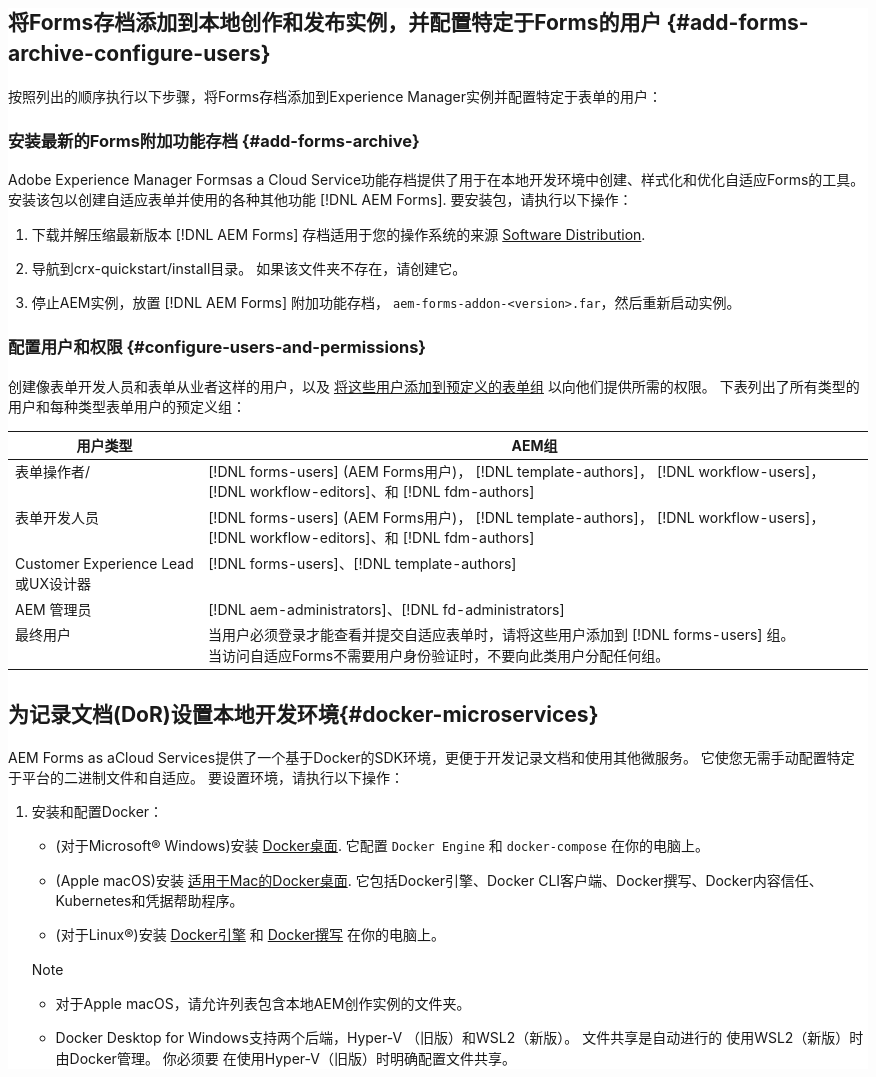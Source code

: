 ## 将Forms存档添加到本地创作和发布实例，并配置特定于Forms的用户 {#add-forms-archive-configure-users}

按照列出的顺序执行以下步骤，将Forms存档添加到Experience Manager实例并配置特定于表单的用户：

### 安装最新的Forms附加功能存档 {#add-forms-archive}

Adobe Experience Manager Formsas a Cloud Service功能存档提供了用于在本地开发环境中创建、样式化和优化自适应Forms的工具。 安装该包以创建自适应表单并使用的各种其他功能 [!DNL AEM Forms]. 要安装包，请执行以下操作：

1. 下载并解压缩最新版本 [!DNL AEM Forms] 存档适用于您的操作系统的来源 [Software Distribution](https://experience.adobe.com/#/downloads/content/software-distribution/en/aemcloud.html).

1. 导航到crx-quickstart/install目录。 如果该文件夹不存在，请创建它。

1. 停止AEM实例，放置 [!DNL AEM Forms] 附加功能存档， `aem-forms-addon-<version>.far`，然后重新启动实例。

### 配置用户和权限 {#configure-users-and-permissions}

创建像表单开发人员和表单从业者这样的用户，以及 [将这些用户添加到预定义的表单组](https://experienceleague.adobe.com/docs/experience-manager-learn/cloud-service/accessing/aem-users-groups-and-permissions.html?lang=en#accessing) 以向他们提供所需的权限。 下表列出了所有类型的用户和每种类型表单用户的预定义组：

| 用户类型 | AEM组 |
|---|---|
| 表单操作者/ | [!DNL forms-users] (AEM Forms用户)， [!DNL template-authors]， [!DNL workflow-users]， [!DNL workflow-editors]、和 [!DNL fdm-authors] |
| 表单开发人员 | [!DNL forms-users] (AEM Forms用户)， [!DNL template-authors]， [!DNL workflow-users]， [!DNL workflow-editors]、和 [!DNL fdm-authors] |
| Customer Experience Lead或UX设计器 | [!DNL forms-users]、[!DNL template-authors] |
| AEM 管理员 | [!DNL aem-administrators]、[!DNL fd-administrators] |
| 最终用户 | 当用户必须登录才能查看并提交自适应表单时，请将这些用户添加到 [!DNL forms-users] 组。 </br> 当访问自适应Forms不需要用户身份验证时，不要向此类用户分配任何组。 |





## 为记录文档(DoR)设置本地开发环境{#docker-microservices}

AEM Forms as aCloud Services提供了一个基于Docker的SDK环境，更便于开发记录文档和使用其他微服务。 它使您无需手动配置特定于平台的二进制文件和自适应。 要设置环境，请执行以下操作：

1. 安装和配置Docker：

   * (对于Microsoft® Windows)安装 [Docker桌面](https://www.docker.com/products/docker-desktop). 它配置 `Docker Engine` 和 `docker-compose` 在你的电脑上。

   * (Apple macOS)安装 [适用于Mac的Docker桌面](https://hub.docker.com/editions/community/docker-ce-desktop-mac). 它包括Docker引擎、Docker CLI客户端、Docker撰写、Docker内容信任、Kubernetes和凭据帮助程序。

   * (对于Linux®)安装 [Docker引擎](https://docs.docker.com/engine/install/#server) 和 [Docker撰写](https://docs.docker.com/compose/install/) 在你的电脑上。
   >[!NOTE]
   >
   > * 对于Apple macOS，请允许列表包含本地AEM创作实例的文件夹。
   >
   > * Docker Desktop for Windows支持两个后端，Hyper-V
      > （旧版）和WSL2（新版）。 文件共享是自动进行的
      > 使用WSL2（新版）时由Docker管理。 你必须要
      > 在使用Hyper-V（旧版）时明确配置文件共享。
